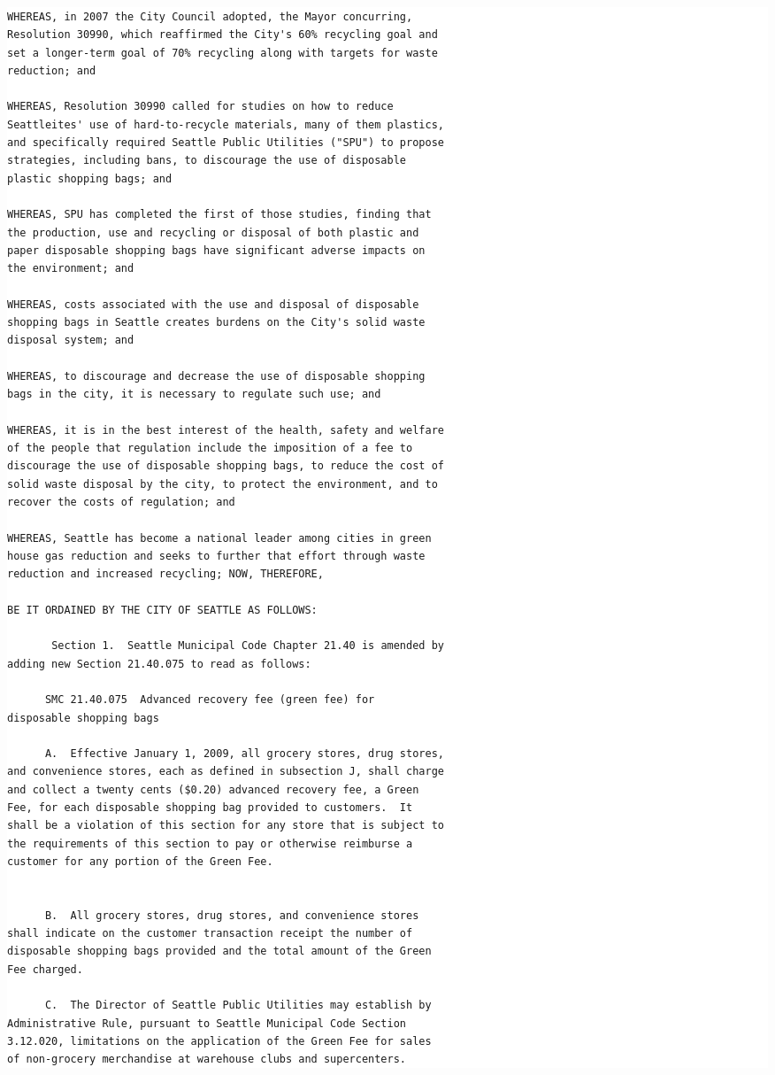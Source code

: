     WHEREAS, in 2007 the City Council adopted, the Mayor concurring,  
    Resolution 30990, which reaffirmed the City's 60% recycling goal and  
    set a longer-term goal of 70% recycling along with targets for waste  
    reduction; and  
  
    WHEREAS, Resolution 30990 called for studies on how to reduce  
    Seattleites' use of hard-to-recycle materials, many of them plastics,  
    and specifically required Seattle Public Utilities ("SPU") to propose  
    strategies, including bans, to discourage the use of disposable  
    plastic shopping bags; and  
  
    WHEREAS, SPU has completed the first of those studies, finding that  
    the production, use and recycling or disposal of both plastic and  
    paper disposable shopping bags have significant adverse impacts on  
    the environment; and  
  
    WHEREAS, costs associated with the use and disposal of disposable  
    shopping bags in Seattle creates burdens on the City's solid waste  
    disposal system; and  
  
    WHEREAS, to discourage and decrease the use of disposable shopping  
    bags in the city, it is necessary to regulate such use; and  
  
    WHEREAS, it is in the best interest of the health, safety and welfare  
    of the people that regulation include the imposition of a fee to  
    discourage the use of disposable shopping bags, to reduce the cost of  
    solid waste disposal by the city, to protect the environment, and to  
    recover the costs of regulation; and  
  
    WHEREAS, Seattle has become a national leader among cities in green  
    house gas reduction and seeks to further that effort through waste  
    reduction and increased recycling; NOW, THEREFORE,  
  
    BE IT ORDAINED BY THE CITY OF SEATTLE AS FOLLOWS:  
  
           Section 1.  Seattle Municipal Code Chapter 21.40 is amended by  
    adding new Section 21.40.075 to read as follows:  
  
          SMC 21.40.075  Advanced recovery fee (green fee) for  
    disposable shopping bags  
  
          A.  Effective January 1, 2009, all grocery stores, drug stores,  
    and convenience stores, each as defined in subsection J, shall charge  
    and collect a twenty cents ($0.20) advanced recovery fee, a Green  
    Fee, for each disposable shopping bag provided to customers.  It  
    shall be a violation of this section for any store that is subject to  
    the requirements of this section to pay or otherwise reimburse a  
    customer for any portion of the Green Fee.  
  
  
          B.  All grocery stores, drug stores, and convenience stores  
    shall indicate on the customer transaction receipt the number of  
    disposable shopping bags provided and the total amount of the Green  
    Fee charged.   
  
          C.  The Director of Seattle Public Utilities may establish by  
    Administrative Rule, pursuant to Seattle Municipal Code Section  
    3.12.020, limitations on the application of the Green Fee for sales  
    of non-grocery merchandise at warehouse clubs and supercenters.   
  